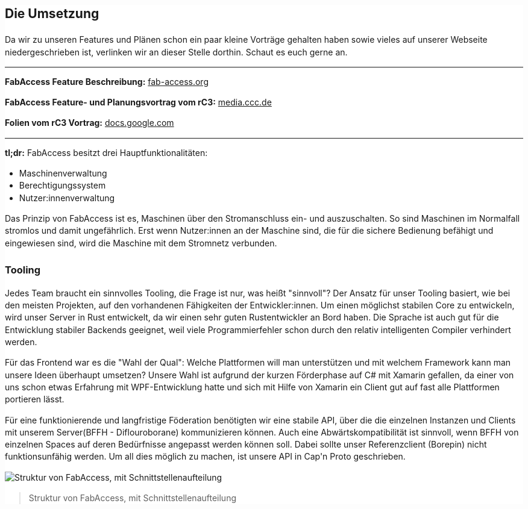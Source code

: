 ## Die Umsetzung

Da wir zu unseren Features und Plänen schon ein paar kleine Vorträge gehalten haben sowie vieles auf unserer Webseite niedergeschrieben ist, verlinken wir an dieser Stelle dorthin. Schaut es euch gerne an.

---

**FabAccess Feature Beschreibung:** [fab-access.org](https://fab-access.org/de/projects/fabaccess/)

**FabAccess Feature- und Planungsvortrag vom rC3:** [media.ccc.de](https://media.ccc.de/v/rc3-326175-fabaccess)

**Folien vom rC3 Vortrag:** [docs.google.com](https://docs.google.com/presentation/d/1Lk1l-6z8GM2PyjsHXDBPsHLr4PJJ27CuA3QnHiB23cM/edit?usp=sharing)

---

**tl;dr:**
FabAccess besitzt drei Hauptfunktionalitäten:

- Maschinenverwaltung
- Berechtigungssystem
- Nutzer:innenverwaltung

Das Prinzip von FabAccess ist es, Maschinen über den Stromanschluss ein- und auszuschalten. So sind Maschinen im Normalfall stromlos und damit ungefährlich. Erst wenn Nutzer:innen an der Maschine sind, die für die sichere Bedienung befähigt und eingewiesen sind, wird die Maschine mit dem Stromnetz verbunden.

### Tooling

Jedes Team braucht ein sinnvolles Tooling, die Frage ist nur, was heißt "sinnvoll"?
Der Ansatz für unser Tooling basiert, wie bei den meisten Projekten, auf den vorhandenen Fähigkeiten der Entwickler:innen.
Um einen möglichst stabilen Core zu entwickeln, wird unser Server in Rust entwickelt, da wir einen sehr guten Rustentwickler an Bord haben. Die Sprache ist auch gut für die Entwicklung stabiler Backends geeignet, weil viele Programmierfehler schon durch den relativ intelligenten Compiler verhindert werden.

Für das Frontend war es die "Wahl der Qual": Welche Plattformen will man unterstützen und mit welchem Framework kann man unsere Ideen überhaupt umsetzen?
Unsere Wahl ist aufgrund der kurzen Förderphase auf C# mit Xamarin gefallen, da einer von uns schon etwas Erfahrung mit WPF-Entwicklung hatte und sich mit Hilfe von Xamarin ein Client gut auf fast alle Plattformen portieren lässt.

Für eine funktionierende und langfristige Föderation benötigten wir eine stabile API, über die die einzelnen Instanzen und Clients mit unserem Server(BFFH - Diflouroborane) kommunizieren können. Auch eine Abwärtskompatibilität ist sinnvoll, wenn BFFH von einzelnen Spaces auf deren Bedürfnisse angepasst werden können soll. Dabei sollte unser Referenzclient (Borepin) nicht funktionsunfähig werden. Um all dies möglich zu machen, ist unsere API in Cap'n Proto geschrieben.

![Struktur von FabAccess, mit Schnittstellenaufteilung](https://i.imgur.com/5ovELvG.png)

> Struktur von FabAccess, mit Schnittstellenaufteilung
